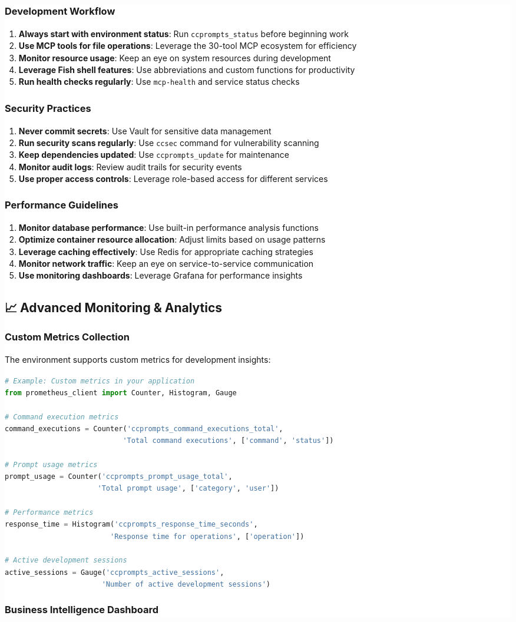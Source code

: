### **Development Workflow**

1. **Always start with environment status**: Run `ccprompts_status` before beginning work
2. **Use MCP tools for file operations**: Leverage the 30-tool MCP ecosystem for efficiency
3. **Monitor resource usage**: Keep an eye on system resources during development
4. **Leverage Fish shell features**: Use abbreviations and custom functions for productivity
5. **Run health checks regularly**: Use `mcp-health` and service status checks

### **Security Practices**

1. **Never commit secrets**: Use Vault for sensitive data management
2. **Run security scans regularly**: Use `ccsec` command for vulnerability scanning
3. **Keep dependencies updated**: Use `ccprompts_update` for maintenance
4. **Monitor audit logs**: Review audit trails for security events
5. **Use proper access controls**: Leverage role-based access for different services

### **Performance Guidelines**

1. **Monitor database performance**: Use built-in performance analysis functions
2. **Optimize container resource allocation**: Adjust limits based on usage patterns
3. **Leverage caching effectively**: Use Redis for appropriate caching strategies
4. **Monitor network traffic**: Keep an eye on service-to-service communication
5. **Use monitoring dashboards**: Leverage Grafana for performance insights

## 📈 Advanced Monitoring & Analytics

### **Custom Metrics Collection**

The environment supports custom metrics for development insights:

```python
# Example: Custom metrics in your application
from prometheus_client import Counter, Histogram, Gauge

# Command execution metrics
command_executions = Counter('ccprompts_command_executions_total', 
                            'Total command executions', ['command', 'status'])

# Prompt usage metrics  
prompt_usage = Counter('ccprompts_prompt_usage_total',
                      'Total prompt usage', ['category', 'user'])

# Performance metrics
response_time = Histogram('ccprompts_response_time_seconds',
                         'Response time for operations', ['operation'])

# Active development sessions
active_sessions = Gauge('ccprompts_active_sessions',
                       'Number of active development sessions')
```

### **Business Intelligence Dashboard**
